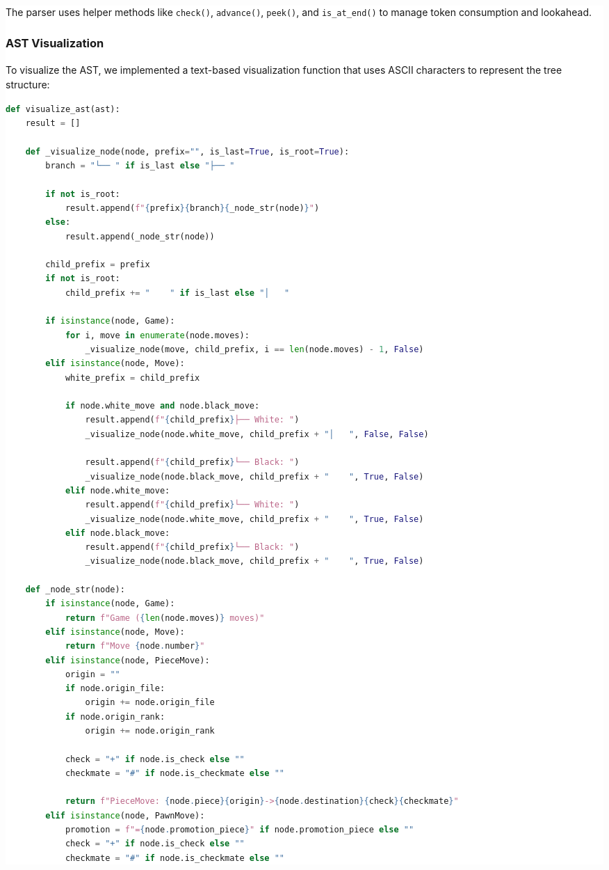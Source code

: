 The parser uses helper methods like `check()`, `advance()`, `peek()`, and `is_at_end()` to manage token consumption and lookahead.

### AST Visualization

To visualize the AST, we implemented a text-based visualization function that uses ASCII characters to represent the tree structure:

```python
def visualize_ast(ast):
    result = []

    def _visualize_node(node, prefix="", is_last=True, is_root=True):
        branch = "└── " if is_last else "├── "

        if not is_root:
            result.append(f"{prefix}{branch}{_node_str(node)}")
        else:
            result.append(_node_str(node))

        child_prefix = prefix
        if not is_root:
            child_prefix += "    " if is_last else "│   "

        if isinstance(node, Game):
            for i, move in enumerate(node.moves):
                _visualize_node(move, child_prefix, i == len(node.moves) - 1, False)
        elif isinstance(node, Move):
            white_prefix = child_prefix

            if node.white_move and node.black_move:
                result.append(f"{child_prefix}├── White: ")
                _visualize_node(node.white_move, child_prefix + "│   ", False, False)

                result.append(f"{child_prefix}└── Black: ")
                _visualize_node(node.black_move, child_prefix + "    ", True, False)
            elif node.white_move:
                result.append(f"{child_prefix}└── White: ")
                _visualize_node(node.white_move, child_prefix + "    ", True, False)
            elif node.black_move:
                result.append(f"{child_prefix}└── Black: ")
                _visualize_node(node.black_move, child_prefix + "    ", True, False)

    def _node_str(node):
        if isinstance(node, Game):
            return f"Game ({len(node.moves)} moves)"
        elif isinstance(node, Move):
            return f"Move {node.number}"
        elif isinstance(node, PieceMove):
            origin = ""
            if node.origin_file:
                origin += node.origin_file
            if node.origin_rank:
                origin += node.origin_rank

            check = "+" if node.is_check else ""
            checkmate = "#" if node.is_checkmate else ""

            return f"PieceMove: {node.piece}{origin}->{node.destination}{check}{checkmate}"
        elif isinstance(node, PawnMove):
            promotion = f"={node.promotion_piece}" if node.promotion_piece else ""
            check = "+" if node.is_check else ""
            checkmate = "#" if node.is_checkmate else ""

```
